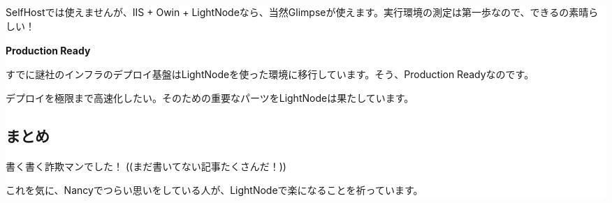 SelfHostでは使えませんが、IIS + Owin + LightNodeなら、当然Glimpseが使えます。実行環境の測定は第一歩なので、できるの素晴らしい！

**Production Ready**

すでに謎社のインフラのデプロイ基盤はLightNodeを使った環境に移行しています。そう、Production Readyなのです。

デプロイを極限まで高速化したい。そのための重要なパーツをLightNodeは果たしています。

まとめ
----

書く書く詐欺マンでした！ ((まだ書いてない記事たくさんだ！))

これを気に、Nancyでつらい思いをしている人が、LightNodeで楽になることを祈っています。
